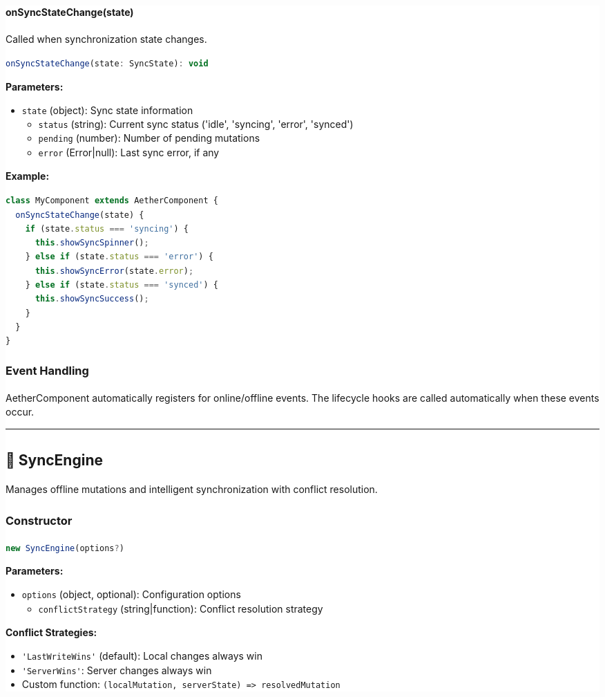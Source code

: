#### **onSyncStateChange(state)**

Called when synchronization state changes.

```javascript
onSyncStateChange(state: SyncState): void
```

**Parameters:**
- `state` (object): Sync state information
  - `status` (string): Current sync status ('idle', 'syncing', 'error', 'synced')
  - `pending` (number): Number of pending mutations
  - `error` (Error|null): Last sync error, if any

**Example:**
```javascript
class MyComponent extends AetherComponent {
  onSyncStateChange(state) {
    if (state.status === 'syncing') {
      this.showSyncSpinner();
    } else if (state.status === 'error') {
      this.showSyncError(state.error);
    } else if (state.status === 'synced') {
      this.showSyncSuccess();
    }
  }
}
```

### **Event Handling**

AetherComponent automatically registers for online/offline events. The lifecycle hooks are called automatically when these events occur.

---

## 🔄 **SyncEngine**

Manages offline mutations and intelligent synchronization with conflict resolution.

### **Constructor**

```javascript
new SyncEngine(options?)
```

**Parameters:**
- `options` (object, optional): Configuration options
  - `conflictStrategy` (string|function): Conflict resolution strategy

**Conflict Strategies:**
- `'LastWriteWins'` (default): Local changes always win
- `'ServerWins'`: Server changes always win  
- Custom function: `(localMutation, serverState) => resolvedMutation`

